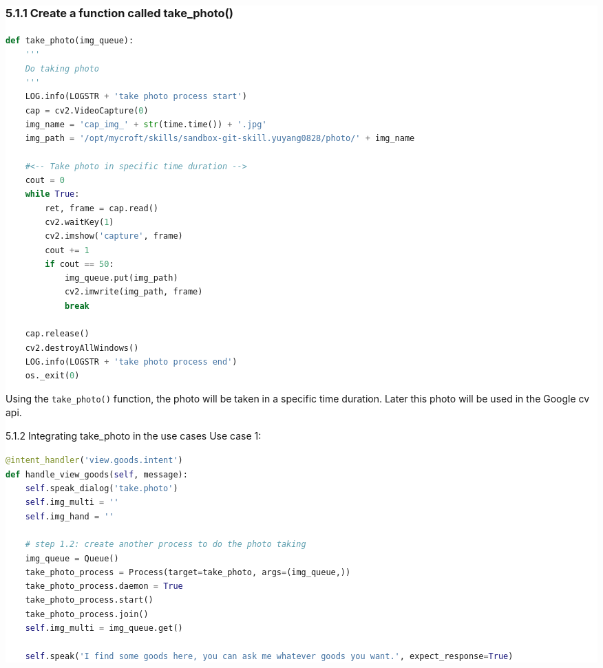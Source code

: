 ### 5.1.1 Create a function called take_photo()

```python
def take_photo(img_queue):
    '''
    Do taking photo
    '''
    LOG.info(LOGSTR + 'take photo process start')
    cap = cv2.VideoCapture(0)
    img_name = 'cap_img_' + str(time.time()) + '.jpg'
    img_path = '/opt/mycroft/skills/sandbox-git-skill.yuyang0828/photo/' + img_name

    #<-- Take photo in specific time duration -->
    cout = 0
    while True:
        ret, frame = cap.read()
        cv2.waitKey(1)
        cv2.imshow('capture', frame)
        cout += 1 
        if cout == 50:
            img_queue.put(img_path)
            cv2.imwrite(img_path, frame)
            break

    cap.release()
    cv2.destroyAllWindows()
    LOG.info(LOGSTR + 'take photo process end')
    os._exit(0)
```

Using the `take_photo()` function, the photo will be taken in a specific time duration. Later this photo will be used in the Google cv api. 

5.1.2 Integrating take_photo in the use cases
Use case 1:

```python
@intent_handler('view.goods.intent')
def handle_view_goods(self, message):
    self.speak_dialog('take.photo')
    self.img_multi = ''
    self.img_hand = ''

    # step 1.2: create another process to do the photo taking
    img_queue = Queue()
    take_photo_process = Process(target=take_photo, args=(img_queue,))
    take_photo_process.daemon = True
    take_photo_process.start()
    take_photo_process.join()
    self.img_multi = img_queue.get()

    self.speak('I find some goods here, you can ask me whatever goods you want.', expect_response=True)
```
